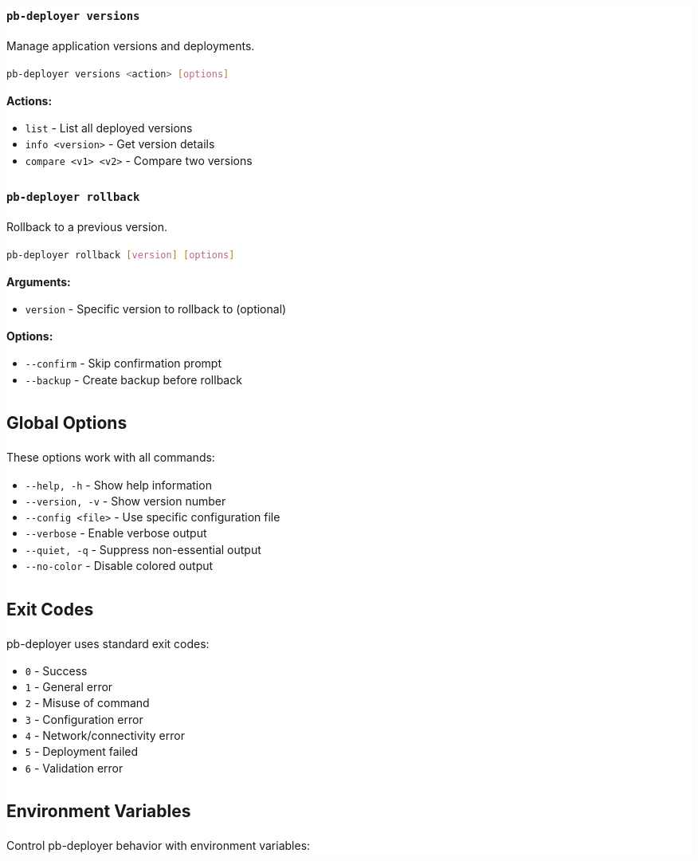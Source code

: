 ### `pb-deployer versions`

Manage application versions and deployments.

```bash
pb-deployer versions <action> [options]
```

**Actions:**
- `list` - List all deployed versions
- `info <version>` - Get version details
- `compare <v1> <v2>` - Compare two versions

### `pb-deployer rollback`

Rollback to a previous version.

```bash
pb-deployer rollback [version] [options]
```

**Arguments:**
- `version` - Specific version to rollback to (optional)

**Options:**
- `--confirm` - Skip confirmation prompt
- `--backup` - Create backup before rollback

## Global Options

These options work with all commands:

- `--help, -h` - Show help information
- `--version, -v` - Show version number
- `--config <file>` - Use specific configuration file
- `--verbose` - Enable verbose output
- `--quiet, -q` - Suppress non-essential output
- `--no-color` - Disable colored output

## Exit Codes

pb-deployer uses standard exit codes:

- `0` - Success
- `1` - General error
- `2` - Misuse of command
- `3` - Configuration error
- `4` - Network/connectivity error
- `5` - Deployment failed
- `6` - Validation error

## Environment Variables

Control pb-deployer behavior with environment variables:

